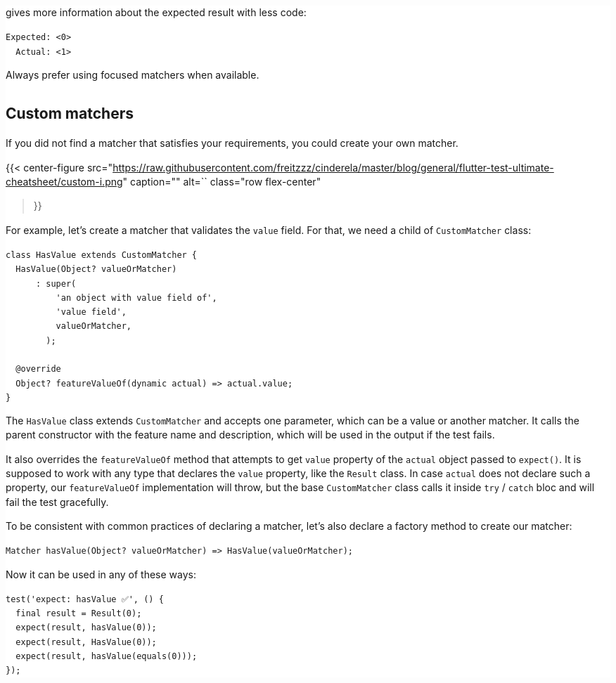 gives more information about the expected result with less code:

    Expected: <0>
      Actual: <1>

Always prefer using focused matchers when available.

Custom matchers
---------------

If you did not find a matcher that satisfies your requirements, you could create your own matcher.

{{< center-figure
    src="https://raw.githubusercontent.com/freitzzz/cinderela/master/blog/general/flutter-test-ultimate-cheatsheet/custom-i.png"
    caption=""
    alt=``
    class="row flex-center"
>}}

For example, let’s create a matcher that validates the `value` field. For that, we need a child of `CustomMatcher` class:

    class HasValue extends CustomMatcher {
      HasValue(Object? valueOrMatcher)
          : super(
              'an object with value field of',
              'value field',
              valueOrMatcher,
            );
    
      @override
      Object? featureValueOf(dynamic actual) => actual.value;
    }

The `HasValue` class extends `CustomMatcher` and accepts one parameter, which can be a value or another matcher. It calls the parent constructor with the feature name and description, which will be used in the output if the test fails.

It also overrides the `featureValueOf` method that attempts to get `value` property of the `actual` object passed to `expect()`. It is supposed to work with any type that declares the `value` property, like the `Result` class. In case `actual` does not declare such a property, our `featureValueOf` implementation will throw, but the base `CustomMatcher` class calls it inside `try` / `catch` bloc and will fail the test gracefully.

To be consistent with common practices of declaring a matcher, let’s also declare a factory method to create our matcher:

    Matcher hasValue(Object? valueOrMatcher) => HasValue(valueOrMatcher);

Now it can be used in any of these ways:

    test('expect: hasValue ✅', () {
      final result = Result(0);
      expect(result, hasValue(0));
      expect(result, HasValue(0));
      expect(result, hasValue(equals(0)));
    });
